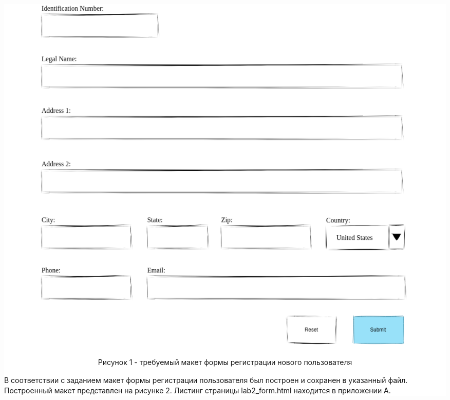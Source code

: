 <p align=center><img src=./img/form.png></p>

<p align=center>Рисунок 1 - требуемый макет формы регистрации нового пользователя

В соответствии с заданием макет формы регистрации пользователя был построен и сохранен в указанный файл. Построенный макет представлен на рисунке 2. Листинг страницы lab2_form.html находится в приложении А.
